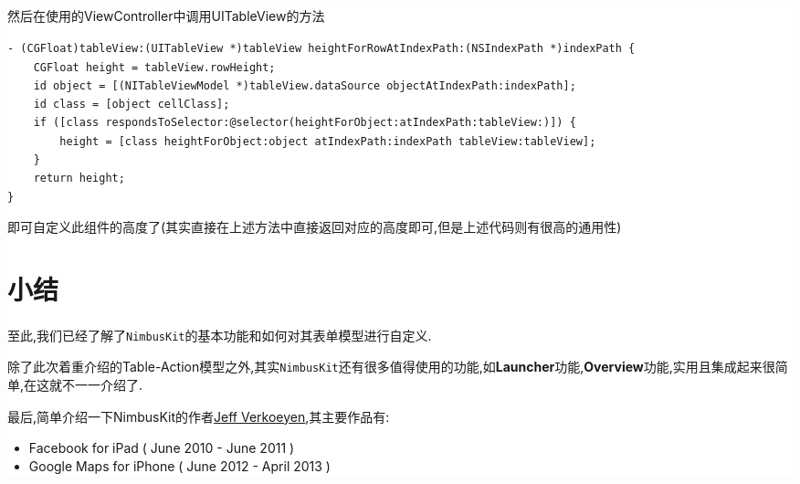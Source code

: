 然后在使用的ViewController中调用UITableView的方法

``` objc
- (CGFloat)tableView:(UITableView *)tableView heightForRowAtIndexPath:(NSIndexPath *)indexPath {
    CGFloat height = tableView.rowHeight;
    id object = [(NITableViewModel *)tableView.dataSource objectAtIndexPath:indexPath];
    id class = [object cellClass];
    if ([class respondsToSelector:@selector(heightForObject:atIndexPath:tableView:)]) {
        height = [class heightForObject:object atIndexPath:indexPath tableView:tableView];
    }
    return height;
}
```

即可自定义此组件的高度了(其实直接在上述方法中直接返回对应的高度即可,但是上述代码则有很高的通用性)


小结
========

至此,我们已经了解了`NimbusKit`的基本功能和如何对其表单模型进行自定义.

除了此次着重介绍的Table-Action模型之外,其实`NimbusKit`还有很多值得使用的功能,如**Launcher**功能,**Overview**功能,实用且集成起来很简单,在这就不一一介绍了.

最后,简单介绍一下NimbusKit的作者[Jeff Verkoeyen](http://jeffverkoeyen.com/),其主要作品有:

* Facebook for iPad ( June 2010 - June 2011 )
* Google Maps for iPhone ( June 2012 - April 2013 )




